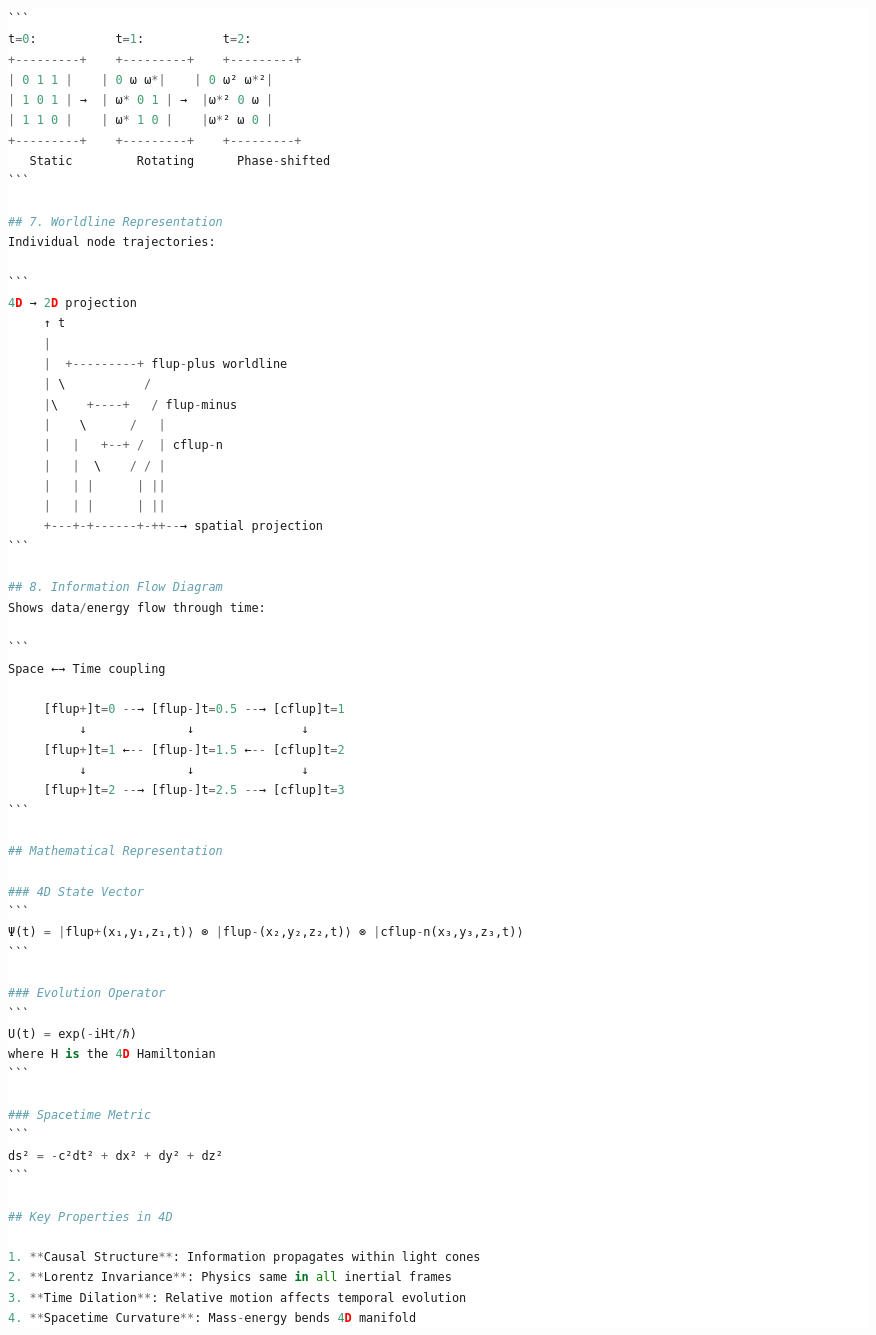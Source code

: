 ````python
```
t=0:           t=1:           t=2:
+---------+    +---------+    +---------+
| 0 1 1 |    | 0 ω ω*|    | 0 ω² ω*²|
| 1 0 1 | →  | ω* 0 1 | →  |ω*² 0 ω |
| 1 1 0 |    | ω* 1 0 |    |ω*² ω 0 |
+---------+    +---------+    +---------+
   Static         Rotating      Phase-shifted
```

## 7. Worldline Representation
Individual node trajectories:

```
4D → 2D projection
     ↑ t
     |
     |  +---------+ flup-plus worldline
     | \           /
     |\    +----+   / flup-minus
     |    \      /   |
     |   |   +--+ /  | cflup-n
     |   |  \    / / |
     |   | |      | ||
     |   | |      | ||
     +---+-+------+-++--→ spatial projection
```

## 8. Information Flow Diagram
Shows data/energy flow through time:

```
Space ←→ Time coupling
     
     [flup+]t=0 --→ [flup-]t=0.5 --→ [cflup]t=1
          ↓              ↓               ↓
     [flup+]t=1 ←-- [flup-]t=1.5 ←-- [cflup]t=2
          ↓              ↓               ↓
     [flup+]t=2 --→ [flup-]t=2.5 --→ [cflup]t=3
```

## Mathematical Representation

### 4D State Vector
```
Ψ(t) = |flup+(x₁,y₁,z₁,t)⟩ ⊗ |flup-(x₂,y₂,z₂,t)⟩ ⊗ |cflup-n(x₃,y₃,z₃,t)⟩
```

### Evolution Operator
```
U(t) = exp(-iHt/ℏ)
where H is the 4D Hamiltonian
```

### Spacetime Metric
```
ds² = -c²dt² + dx² + dy² + dz²
```

## Key Properties in 4D

1. **Causal Structure**: Information propagates within light cones
2. **Lorentz Invariance**: Physics same in all inertial frames
3. **Time Dilation**: Relative motion affects temporal evolution
4. **Spacetime Curvature**: Mass-energy bends 4D manifold
````